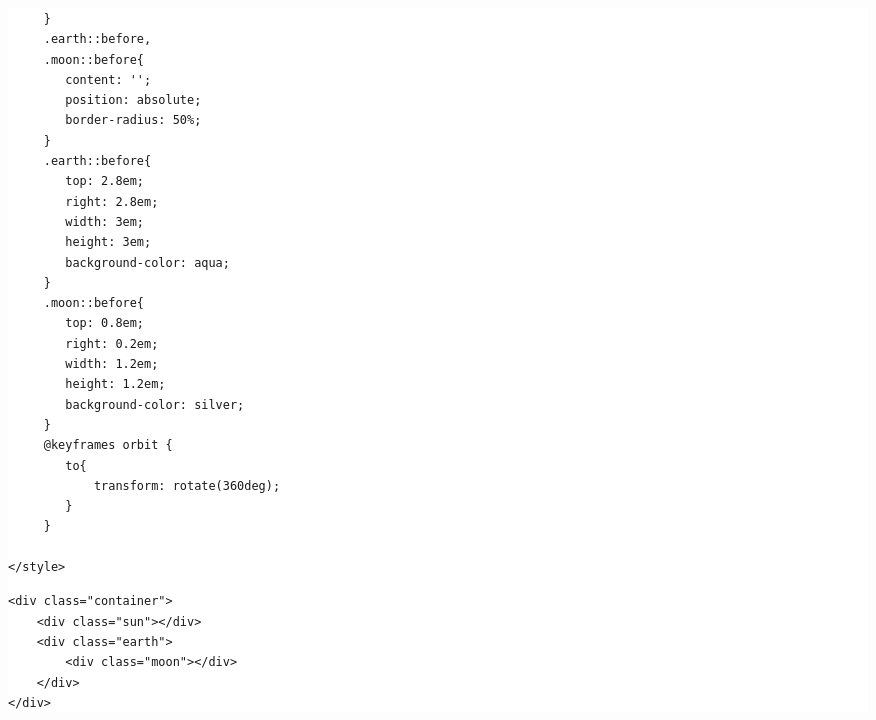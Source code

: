          }
         .earth::before,
         .moon::before{
            content: '';
            position: absolute;
            border-radius: 50%;
         }
         .earth::before{
            top: 2.8em;
            right: 2.8em;
            width: 3em;
            height: 3em;
            background-color: aqua;
         }
         .moon::before{
            top: 0.8em;
            right: 0.2em;
            width: 1.2em;
            height: 1.2em;
            background-color: silver;
         }
         @keyframes orbit {
            to{
                transform: rotate(360deg);
            }
         }

    </style>
</head>
<body> 
    
    <div class="container"> 
        <div class="sun"></div>
        <div class="earth">
            <div class="moon"></div>
        </div>
    </div>
</body>
</html>
